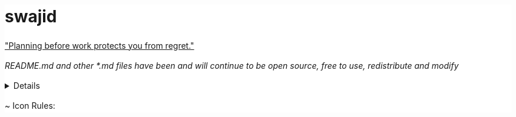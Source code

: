 # swajid
["Planning before work protects you from regret."](https://twitter.com/jessitron/status/1296530755624087552?s=20)

_README.md and other *.md files have been and will continue to be open source, free to use, redistribute and modify_
<details></details>


~ Icon Rules:
